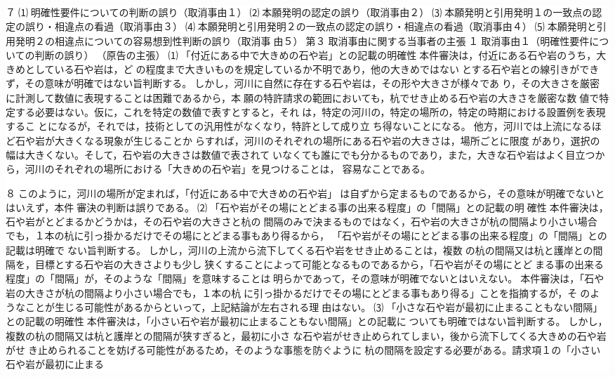   ７ 
 ⑴ 明確性要件についての判断の誤り（取消事由１） 
 ⑵ 本願発明の認定の誤り（取消事由２） 
 ⑶ 本願発明と引用発明１の一致点の認定の誤り・相違点の看過（取消事由３） 
 ⑷ 本願発明と引用発明２の一致点の認定の誤り・相違点の看過（取消事由４） 
 ⑸ 本願発明と引用発明２の相違点についての容易想到性判断の誤り（取消事
由５） 
 第３ 取消事由に関する当事者の主張 
  １ 取消事由１（明確性要件についての判断の誤り） 
   （原告の主張） 
   ⑴ 「付近にある中で大きめの石や岩」との記載の明確性 
      本件審決は，付近にある石や岩のうち，大きめとしている石や岩は，ど
の程度まで大きいものを規定しているか不明であり，他の大きめではない
とする石や岩との線引きができず，その意味が明確ではない旨判断する。 
     しかし，河川に自然に存在する石や岩は，その形や大きさが様々であ
り，その大きさを厳密に計測して数値に表現することは困難であるから，本
願の特許請求の範囲においても，杭でせき止める石や岩の大きさを厳密な数
値で特定する必要はない。仮に，これを特定の数値で表すとすると，それ
は，特定の河川の，特定の場所の，特定の時期における設置例を表現するこ
とになるが，それでは，技術としての汎用性がなくなり，特許として成り立
ち得ないことになる。 
     他方，河川では上流になるほど石や岩が大きくなる現象が生じることか
らすれば，河川のそれぞれの場所にある石や岩の大きさは，場所ごとに限度
があり，選択の幅は大きくない。そして，石や岩の大きさは数値で表されて
いなくても誰にでも分かるものであり，また，大きな石や岩はよく目立つか
ら，河川のそれぞれの場所における「大きめの石や岩」を見つけることは，
容易なことである。 
 
  ８ 
     このように，河川の場所が定まれば，「付近にある中で大きめの石や岩」
は自ずから定まるものであるから，その意味が明確でないとはいえず，本件
審決の判断は誤りである。 
   ⑵ 「石や岩がその場にとどまる事の出来る程度」の「間隔」との記載の明
確性 
     本件審決は，石や岩がとどまるかどうかは，その石や岩の大きさと杭の
間隔のみで決まるものではなく，石や岩の大きさが杭の間隔より小さい場合
でも，１本の杭に引っ掛かるだけでその場にとどまる事もあり得るから，
「石や岩がその場にとどまる事の出来る程度」の「間隔」との記載は明確で
ない旨判断する。 
     しかし，河川の上流から流下してくる石や岩をせき止めることは，複数
の杭の間隔又は杭と護岸との間隔を，目標とする石や岩の大きさよりも少し
狭くすることによって可能となるものであるから，「石や岩がその場にとど
まる事の出来る程度」の「間隔」が，そのような「間隔」を意味することは
明らかであって，その意味が明確でないとはいえない。 
     本件審決は，「石や岩の大きさが杭の間隔より小さい場合でも，１本の杭
に引っ掛かるだけでその場にとどまる事もあり得る」ことを指摘するが，そ
のようなことが生じる可能性があるからといって，上記結論が左右される理
由はない。 
   ⑶ 「小さな石や岩が最初に止まることもない間隔」との記載の明確性 
    本件審決は，「小さい石や岩が最初に止まることもない間隔」との記載に
ついても明確ではない旨判断する。 
    しかし，複数の杭の間隔又は杭と護岸との間隔が狭すぎると，最初に小さ
な石や岩がせき止められてしまい，後から流下してくる大きめの石や岩がせ
き止められることを妨げる可能性があるため，そのような事態を防ぐように
杭の間隔を設定する必要がある。請求項１の「小さい石や岩が最初に止まる
 
